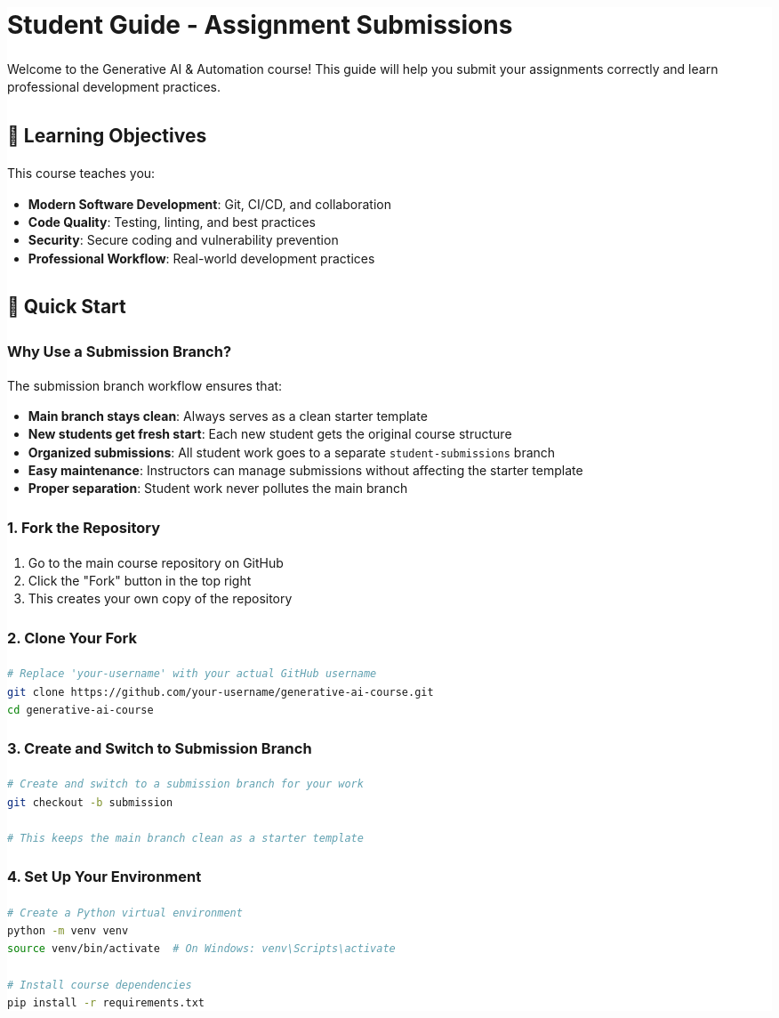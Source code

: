 # Student Guide - Assignment Submissions

Welcome to the Generative AI & Automation course! This guide will help you submit your assignments correctly and learn professional development practices.

## 🎯 Learning Objectives

This course teaches you:
- **Modern Software Development**: Git, CI/CD, and collaboration
- **Code Quality**: Testing, linting, and best practices
- **Security**: Secure coding and vulnerability prevention
- **Professional Workflow**: Real-world development practices

## 🚀 Quick Start

### Why Use a Submission Branch?
The submission branch workflow ensures that:
- **Main branch stays clean**: Always serves as a clean starter template
- **New students get fresh start**: Each new student gets the original course structure
- **Organized submissions**: All student work goes to a separate `student-submissions` branch
- **Easy maintenance**: Instructors can manage submissions without affecting the starter template
- **Proper separation**: Student work never pollutes the main branch

### 1. Fork the Repository
1. Go to the main course repository on GitHub
2. Click the "Fork" button in the top right
3. This creates your own copy of the repository

### 2. Clone Your Fork
```bash
# Replace 'your-username' with your actual GitHub username
git clone https://github.com/your-username/generative-ai-course.git
cd generative-ai-course
```

### 3. Create and Switch to Submission Branch
```bash
# Create and switch to a submission branch for your work
git checkout -b submission

# This keeps the main branch clean as a starter template
```

### 4. Set Up Your Environment
```bash
# Create a Python virtual environment
python -m venv venv
source venv/bin/activate  # On Windows: venv\Scripts\activate

# Install course dependencies
pip install -r requirements.txt
```
